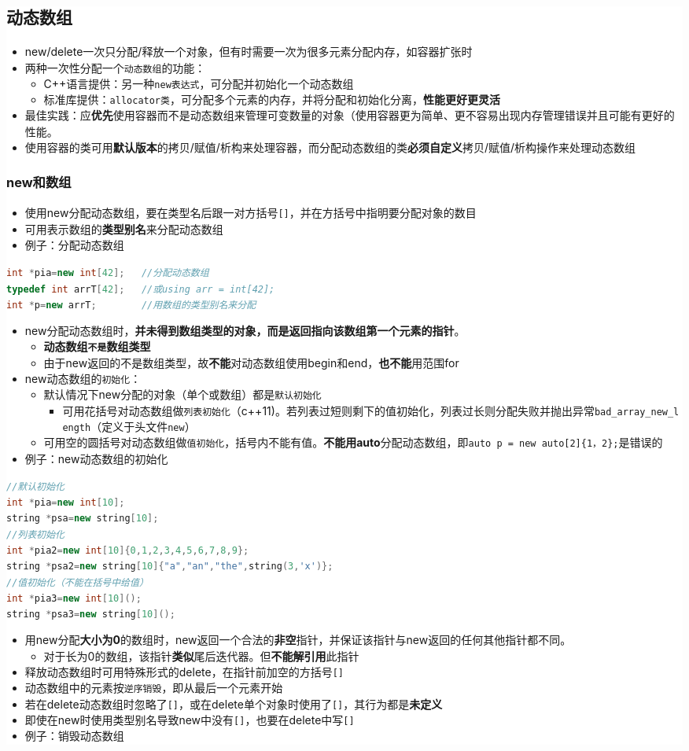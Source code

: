 







## 动态数组

- new/delete一次只分配/释放一个对象，但有时需要一次为很多元素分配内存，如容器扩张时
- 两种一次性分配一个`动态数组`的功能：
  - C++语言提供：另一种`new表达式`，可分配并初始化一个动态数组
  - 标准库提供：`allocator类`，可分配多个元素的内存，并将分配和初始化分离，**性能更好更灵活**
- 最佳实践：应**优先**使用容器而不是动态数组来管理可变数量的对象（使用容器更为简单、更不容易出现内存管理错误并且可能有更好的性能。
- 使用容器的类可用**默认版本**的拷贝/赋值/析构来处理容器，而分配动态数组的类**必须自定义**拷贝/赋值/析构操作来处理动态数组







### new和数组

- 使用new分配动态数组，要在类型名后跟一对方括号`[]`，并在方括号中指明要分配对象的数目
- 可用表示数组的**类型别名**来分配动态数组
- 例子：分配动态数组

```c++
int *pia=new int[42];   //分配动态数组
typedef int arrT[42];	//或using arr = int[42];
int *p=new arrT;        //用数组的类型别名来分配
```

- new分配动态数组时，**并未得到数组类型的对象，而是返回指向该数组第一个元素的指针**。
  - **动态数组`不是`数组类型**
  - 由于new返回的不是数组类型，故**不能**对动态数组使用begin和end，**也不能**用范围for
- new动态数组的`初始化`：
  - 默认情况下new分配的对象（单个或数组）都是`默认初始化`
    - 可用花括号对动态数组做`列表初始化`（c++11)。若列表过短则剩下的值初始化，列表过长则分配失败并抛出异常`bad_array_new_length`（定义于头文件`new`）
  - 可用空的圆括号对动态数组做`值初始化`，括号内不能有值。**不能用auto**分配动态数组，即`auto p = new auto[2]{1，2};`是错误的
- 例子：new动态数组的初始化

```c++
//默认初始化
int *pia=new int[10];
string *psa=new string[10];
//列表初始化
int *pia2=new int[10]{0,1,2,3,4,5,6,7,8,9};
string *psa2=new string[10]{"a","an","the",string(3,'x')};
//值初始化（不能在括号中给值）
int *pia3=new int[10]();
string *psa3=new string[10]();
```

- 用new分配**大小为0**的数组时，new返回一个合法的**非空**指针，并保证该指针与new返回的任何其他指针都不同。
  - 对于长为0的数组，该指针**类似**尾后迭代器。但**不能解引用**此指针
- 释放动态数组时可用特殊形式的delete，在指针前加空的方括号`[]`
- 动态数组中的元素按`逆序销毁`，即从最后一个元素开始
- 若在delete动态数组时忽略了`[]`，或在delete单个对象时使用了`[]`，其行为都是**未定义**
- 即使在new时使用类型别名导致new中没有`[]`，也要在delete中写`[]`
- 例子：销毁动态数组
